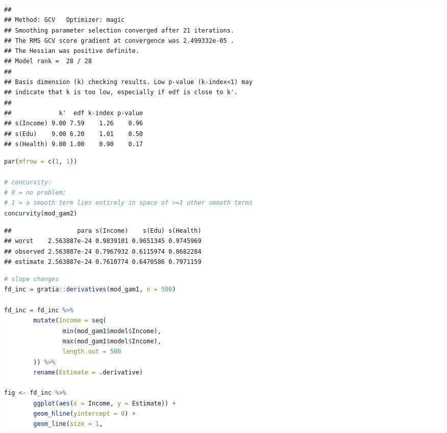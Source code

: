     ## 
    ## Method: GCV   Optimizer: magic
    ## Smoothing parameter selection converged after 21 iterations.
    ## The RMS GCV score gradient at convergence was 2.499332e-05 .
    ## The Hessian was positive definite.
    ## Model rank =  28 / 28 
    ## 
    ## Basis dimension (k) checking results. Low p-value (k-index<1) may
    ## indicate that k is too low, especially if edf is close to k'.
    ## 
    ##             k'  edf k-index p-value
    ## s(Income) 9.00 7.59    1.26    0.96
    ## s(Edu)    9.00 6.20    1.01    0.50
    ## s(Health) 9.00 1.00    0.90    0.17

``` r
par(mfrow = c(1, 1))

# concurvity: 
# 0 = no problem; 
# 1 = a smooth term lies entirely in space of >=1 other smooth terms
concurvity(mod_gam2)
```

    ##                  para s(Income)    s(Edu) s(Health)
    ## worst    2.563887e-24 0.9839101 0.9651345 0.9745969
    ## observed 2.563887e-24 0.7967932 0.6115974 0.8682284
    ## estimate 2.563887e-24 0.7610774 0.6470586 0.7971159

``` r
# slope changes
fd_inc = gratia::derivatives(mod_gam1, n = 500)

fd_inc = fd_inc %>%
        mutate(Income = seq(
                min(mod_gam1$model$Income),
                max(mod_gam1$model$Income),
                length.out = 500
        )) %>%
        rename(Estimate = .derivative)

fig <- fd_inc %>% 
        ggplot(aes(x = Income, y = Estimate)) +
        geom_hline(yintercept = 0) +
        geom_line(size = 1,
```